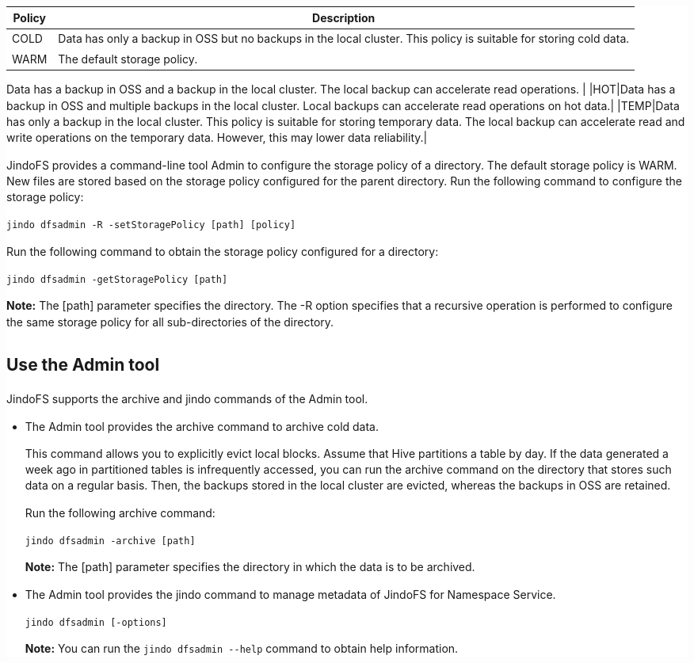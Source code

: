 |Policy|Description|
|------|-----------|
|COLD|Data has only a backup in OSS but no backups in the local cluster. This policy is suitable for storing cold data.|
|WARM|The default storage policy.

Data has a backup in OSS and a backup in the local cluster. The local backup can accelerate read operations. |
|HOT|Data has a backup in OSS and multiple backups in the local cluster. Local backups can accelerate read operations on hot data.|
|TEMP|Data has only a backup in the local cluster. This policy is suitable for storing temporary data. The local backup can accelerate read and write operations on the temporary data. However, this may lower data reliability.|

JindoFS provides a command-line tool Admin to configure the storage policy of a directory. The default storage policy is WARM. New files are stored based on the storage policy configured for the parent directory. Run the following command to configure the storage policy:

```
jindo dfsadmin -R -setStoragePolicy [path] [policy]
```

Run the following command to obtain the storage policy configured for a directory:

```
jindo dfsadmin -getStoragePolicy [path]
```

**Note:** The \[path\] parameter specifies the directory. The -R option specifies that a recursive operation is performed to configure the same storage policy for all sub-directories of the directory.

## Use the Admin tool

JindoFS supports the archive and jindo commands of the Admin tool.

-   The Admin tool provides the archive command to archive cold data.

    This command allows you to explicitly evict local blocks. Assume that Hive partitions a table by day. If the data generated a week ago in partitioned tables is infrequently accessed, you can run the archive command on the directory that stores such data on a regular basis. Then, the backups stored in the local cluster are evicted, whereas the backups in OSS are retained.

    Run the following archive command:

    ```
    jindo dfsadmin -archive [path]
    ```

    **Note:** The \[path\] parameter specifies the directory in which the data is to be archived.

-   The Admin tool provides the jindo command to manage metadata of JindoFS for Namespace Service.

    ```
    jindo dfsadmin [-options]
    ```

    **Note:** You can run the `jindo dfsadmin --help` command to obtain help information.

